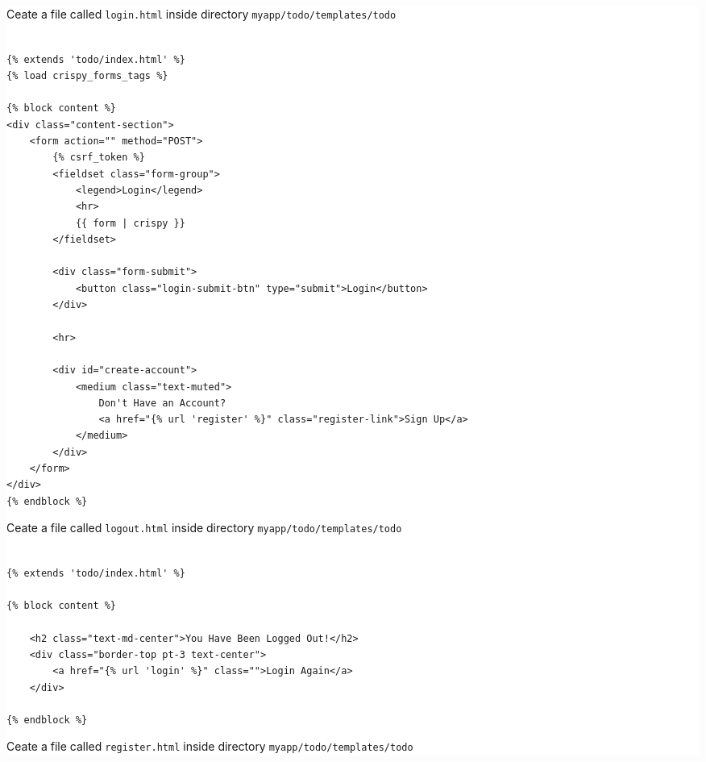 Ceate a file called ```login.html``` inside directory ```myapp/todo/templates/todo```

```

{% extends 'todo/index.html' %}
{% load crispy_forms_tags %}

{% block content %}
<div class="content-section">
    <form action="" method="POST">
        {% csrf_token %}
        <fieldset class="form-group">
            <legend>Login</legend>
            <hr>
            {{ form | crispy }}
        </fieldset>

        <div class="form-submit">
            <button class="login-submit-btn" type="submit">Login</button>
        </div>

        <hr>

        <div id="create-account">
            <medium class="text-muted">
                Don't Have an Account?
                <a href="{% url 'register' %}" class="register-link">Sign Up</a>
            </medium>
        </div>
    </form>
</div>
{% endblock %}

```

Ceate a file called ```logout.html``` inside directory ```myapp/todo/templates/todo```

```

{% extends 'todo/index.html' %}

{% block content %}

    <h2 class="text-md-center">You Have Been Logged Out!</h2>
    <div class="border-top pt-3 text-center">
        <a href="{% url 'login' %}" class="">Login Again</a>      
    </div>

{% endblock %}

```

Ceate a file called ```register.html``` inside directory ```myapp/todo/templates/todo```
